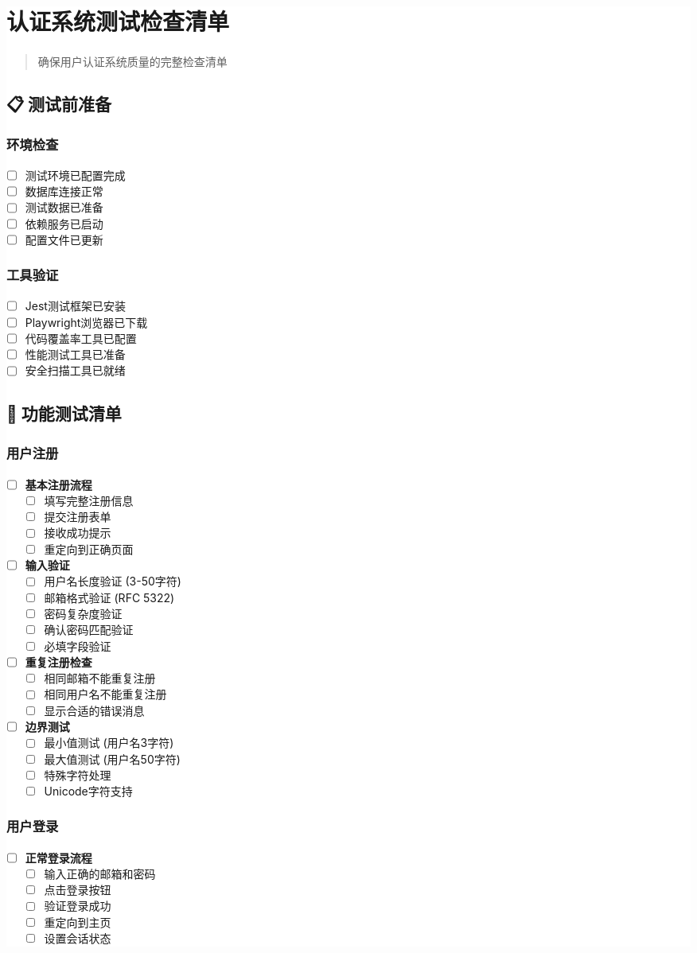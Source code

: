 # 认证系统测试检查清单

> 确保用户认证系统质量的完整检查清单

## 📋 测试前准备

### 环境检查
- [ ] 测试环境已配置完成
- [ ] 数据库连接正常
- [ ] 测试数据已准备
- [ ] 依赖服务已启动
- [ ] 配置文件已更新

### 工具验证
- [ ] Jest测试框架已安装
- [ ] Playwright浏览器已下载
- [ ] 代码覆盖率工具已配置
- [ ] 性能测试工具已准备
- [ ] 安全扫描工具已就绪

## 🧪 功能测试清单

### 用户注册
- [ ] **基本注册流程**
  - [ ] 填写完整注册信息
  - [ ] 提交注册表单
  - [ ] 接收成功提示
  - [ ] 重定向到正确页面

- [ ] **输入验证**
  - [ ] 用户名长度验证 (3-50字符)
  - [ ] 邮箱格式验证 (RFC 5322)
  - [ ] 密码复杂度验证
  - [ ] 确认密码匹配验证
  - [ ] 必填字段验证

- [ ] **重复注册检查**
  - [ ] 相同邮箱不能重复注册
  - [ ] 相同用户名不能重复注册
  - [ ] 显示合适的错误消息

- [ ] **边界测试**
  - [ ] 最小值测试 (用户名3字符)
  - [ ] 最大值测试 (用户名50字符)
  - [ ] 特殊字符处理
  - [ ] Unicode字符支持

### 用户登录
- [ ] **正常登录流程**
  - [ ] 输入正确的邮箱和密码
  - [ ] 点击登录按钮
  - [ ] 验证登录成功
  - [ ] 重定向到主页
  - [ ] 设置会话状态
